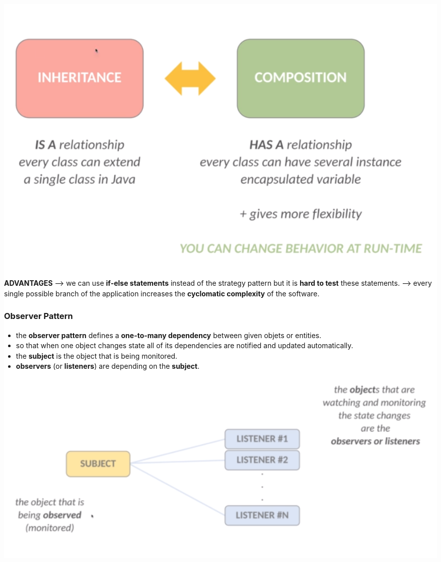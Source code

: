 ![Alt text](image-3.png)

**ADVANTAGES**
--> we can use **if-else statements** instead of the strategy pattern but it is **hard to test** these statements.
--> every single possible branch of the application increases the **cyclomatic complexity** of the software.

### Observer Pattern

-   the **observer pattern** defines a **one-to-many dependency** between given objets or entities.
-   so that when one object changes state all of its dependencies are notified and updated automatically.
-   the **subject** is the object that is being monitored.
-   **observers** (or **listeners**) are depending on the **subject**.

![Alt text](image-4.png)
